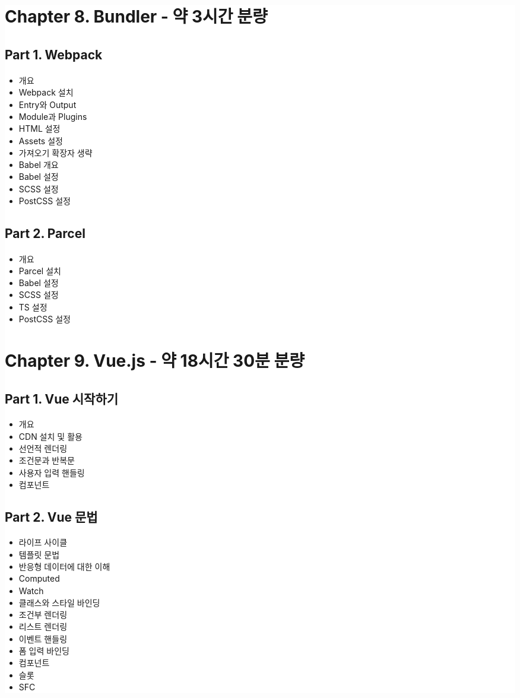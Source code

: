 # Chapter 8. Bundler - 약 3시간 분량

## Part 1. Webpack
- 개요
- Webpack 설치
- Entry와 Output
- Module과 Plugins
- HTML 설정
- Assets 설정
- 가져오기 확장자 생략
- Babel 개요
- Babel 설정
- SCSS 설정
- PostCSS 설정

## Part 2. Parcel
- 개요
- Parcel 설치
- Babel 설정
- SCSS 설정
- TS 설정
- PostCSS 설정

# Chapter 9. Vue.js - 약 18시간 30분 분량

## Part 1. Vue 시작하기
- 개요
- CDN 설치 및 활용
- 선언적 렌더링
- 조건문과 반복문
- 사용자 입력 핸들링
- 컴포넌트

## Part 2. Vue 문법
- 라이프 사이클
- 템플릿 문법
- 반응형 데이터에 대한 이해
- Computed
- Watch
- 클래스와 스타일 바인딩
- 조건부 렌더링
- 리스트 렌더링
- 이벤트 핸들링
- 폼 입력 바인딩
- 컴포넌트
- 슬롯
- SFC
